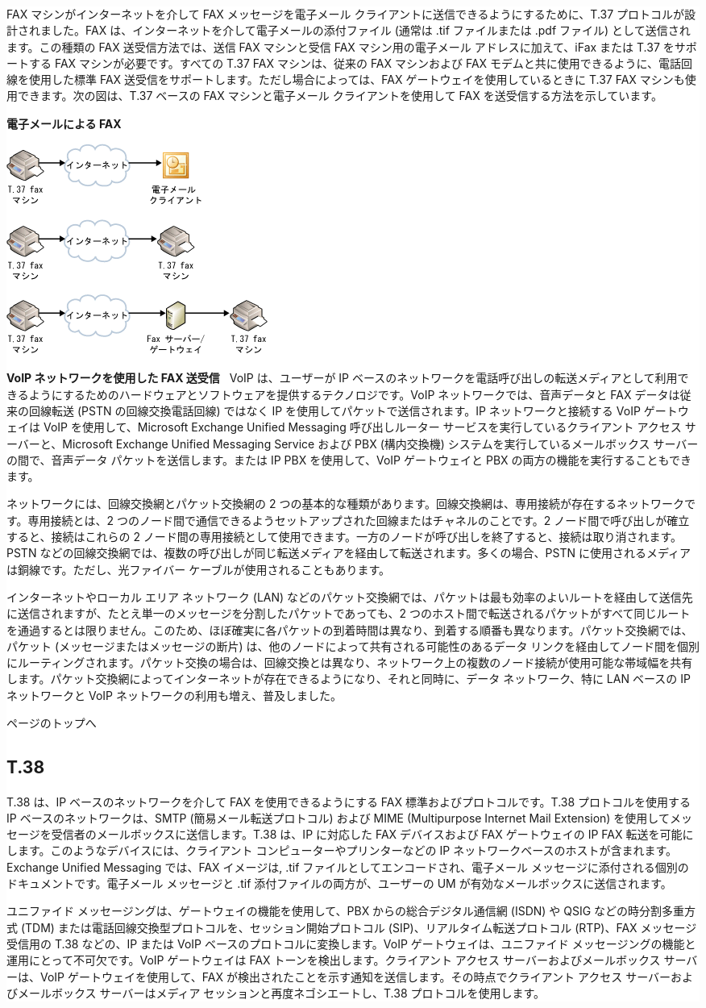 FAX マシンがインターネットを介して FAX メッセージを電子メール クライアントに送信できるようにするために、T.37 プロトコルが設計されました。FAX は、インターネットを介して電子メールの添付ファイル (通常は .tif ファイルまたは .pdf ファイル) として送信されます。この種類の FAX 送受信方法では、送信 FAX マシンと受信 FAX マシン用の電子メール アドレスに加えて、iFax または T.37 をサポートする FAX マシンが必要です。すべての T.37 FAX マシンは、従来の FAX マシンおよび FAX モデムと共に使用できるように、電話回線を使用した標準 FAX 送受信をサポートします。ただし場合によっては、FAX ゲートウェイを使用しているときに T.37 FAX マシンも使用できます。次の図は、T.37 ベースの FAX マシンと電子メール クライアントを使用して FAX を送受信する方法を示しています。

**電子メールによる FAX**

![電子メールによる FAX](images/Bb232022.086f086b-dc39-4439-a694-7a98e03e65d1(EXCHG.150).gif "電子メールによる FAX")

**VoIP ネットワークを使用した FAX 送受信**   VoIP は、ユーザーが IP ベースのネットワークを電話呼び出しの転送メディアとして利用できるようにするためのハードウェアとソフトウェアを提供するテクノロジです。VoIP ネットワークでは、音声データと FAX データは従来の回線転送 (PSTN の回線交換電話回線) ではなく IP を使用してパケットで送信されます。IP ネットワークと接続する VoIP ゲートウェイは VoIP を使用して、Microsoft Exchange Unified Messaging 呼び出しルーター サービスを実行しているクライアント アクセス サーバーと、Microsoft Exchange Unified Messaging Service および PBX (構内交換機) システムを実行しているメールボックス サーバーの間で、音声データ パケットを送信します。または IP PBX を使用して、VoIP ゲートウェイと PBX の両方の機能を実行することもできます。

ネットワークには、回線交換網とパケット交換網の 2 つの基本的な種類があります。回線交換網は、専用接続が存在するネットワークです。専用接続とは、2 つのノード間で通信できるようセットアップされた回線またはチャネルのことです。2 ノード間で呼び出しが確立すると、接続はこれらの 2 ノード間の専用接続として使用できます。一方のノードが呼び出しを終了すると、接続は取り消されます。PSTN などの回線交換網では、複数の呼び出しが同じ転送メディアを経由して転送されます。多くの場合、PSTN に使用されるメディアは銅線です。ただし、光ファイバー ケーブルが使用されることもあります。

インターネットやローカル エリア ネットワーク (LAN) などのパケット交換網では、パケットは最も効率のよいルートを経由して送信先に送信されますが、たとえ単一のメッセージを分割したパケットであっても、2 つのホスト間で転送されるパケットがすべて同じルートを通過するとは限りません。このため、ほぼ確実に各パケットの到着時間は異なり、到着する順番も異なります。パケット交換網では、パケット (メッセージまたはメッセージの断片) は、他のノードによって共有される可能性のあるデータ リンクを経由してノード間を個別にルーティングされます。パケット交換の場合は、回線交換とは異なり、ネットワーク上の複数のノード接続が使用可能な帯域幅を共有します。パケット交換網によってインターネットが存在できるようになり、それと同時に、データ ネットワーク、特に LAN ベースの IP ネットワークと VoIP ネットワークの利用も増え、普及しました。

ページのトップへ

## T.38

T.38 は、IP ベースのネットワークを介して FAX を使用できるようにする FAX 標準およびプロトコルです。T.38 プロトコルを使用する IP ベースのネットワークは、SMTP (簡易メール転送プロトコル) および MIME (Multipurpose Internet Mail Extension) を使用してメッセージを受信者のメールボックスに送信します。T.38 は、IP に対応した FAX デバイスおよび FAX ゲートウェイの IP FAX 転送を可能にします。このようなデバイスには、クライアント コンピューターやプリンターなどの IP ネットワークベースのホストが含まれます。Exchange Unified Messaging では、FAX イメージは, .tif ファイルとしてエンコードされ、電子メール メッセージに添付される個別のドキュメントです。電子メール メッセージと .tif 添付ファイルの両方が、ユーザーの UM が有効なメールボックスに送信されます。

ユニファイド メッセージングは、ゲートウェイの機能を使用して、PBX からの総合デジタル通信網 (ISDN) や QSIG などの時分割多重方式 (TDM) または電話回線交換型プロトコルを、セッション開始プロトコル (SIP)、リアルタイム転送プロトコル (RTP)、FAX メッセージ受信用の T.38 などの、IP または VoIP ベースのプロトコルに変換します。VoIP ゲートウェイは、ユニファイド メッセージングの機能と運用にとって不可欠です。VoIP ゲートウェイは FAX トーンを検出します。クライアント アクセス サーバーおよびメールボックス サーバーは、VoIP ゲートウェイを使用して、FAX が検出されたことを示す通知を送信します。その時点でクライアント アクセス サーバーおよびメールボックス サーバーはメディア セッションと再度ネゴシエートし、T.38 プロトコルを使用します。

